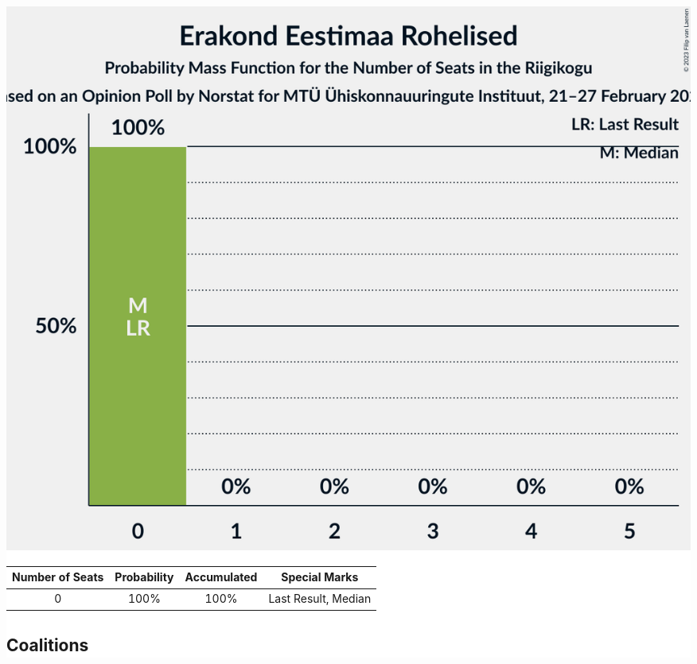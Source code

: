 ![Graph with seats probability mass function not yet produced](2023-02-27-Norstat-seats-pmf-erakondeestimaarohelised.png "Seats Probability Mass Function")

| Number of Seats | Probability | Accumulated | Special Marks |
|:---------------:|:-----------:|:-----------:|:-------------:|
| 0 | 100% | 100% | Last Result, Median |


## Coalitions

